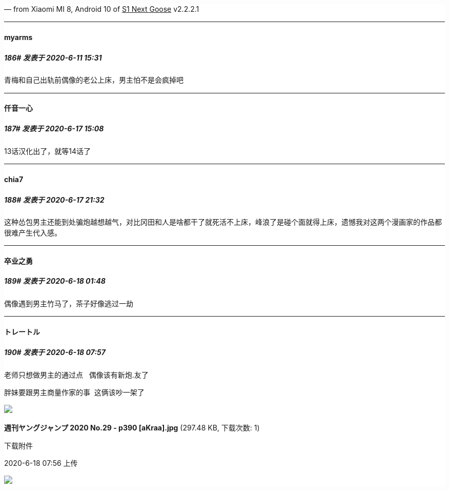 — from Xiaomi MI 8, Android 10 of [S1 Next Goose](https://pan.baidu.com/s/1mi43uRm) v2.2.2.1


-----

####  myarms  
##### 186#       发表于 2020-6-11 15:31


青梅和自己出轨前偶像的老公上床，男主怕不是会疯掉吧


-----

####  仟音一心  
##### 187#       发表于 2020-6-17 15:08


13话汉化出了，就等14话了


-----

####  chia7  
##### 188#       发表于 2020-6-17 21:32


这种怂包男主还能到处骗炮越想越气，对比冈田和人是啥都干了就死活不上床，峰浪了是碰个面就得上床，遗憾我对这两个漫画家的作品都很难产生代入感。


-----

####  卒业之勇  
##### 189#       发表于 2020-6-18 01:48


偶像遇到男主竹马了，茶子好像逃过一劫


-----

####  トレートル  
##### 190#       发表于 2020-6-18 07:57


老师只想做男主的通过点   偶像该有新炮.友了

胖妹要跟男主商量作家的事  这俩该吵一架了

<img src="https://img.saraba1st.com/forum/202006/18/075622osqb1iuuj9zishvi.jpg" referrerpolicy="no-referrer">


<strong>週刊ヤングジャンプ 2020 No.29 - p390 [aKraa].jpg</strong> (297.48 KB, 下载次数: 1)

下载附件

2020-6-18 07:56 上传


<img src="https://img.saraba1st.com/forum/202006/18/075628htfgf1wrfwmftrdm.jpg" referrerpolicy="no-referrer">
